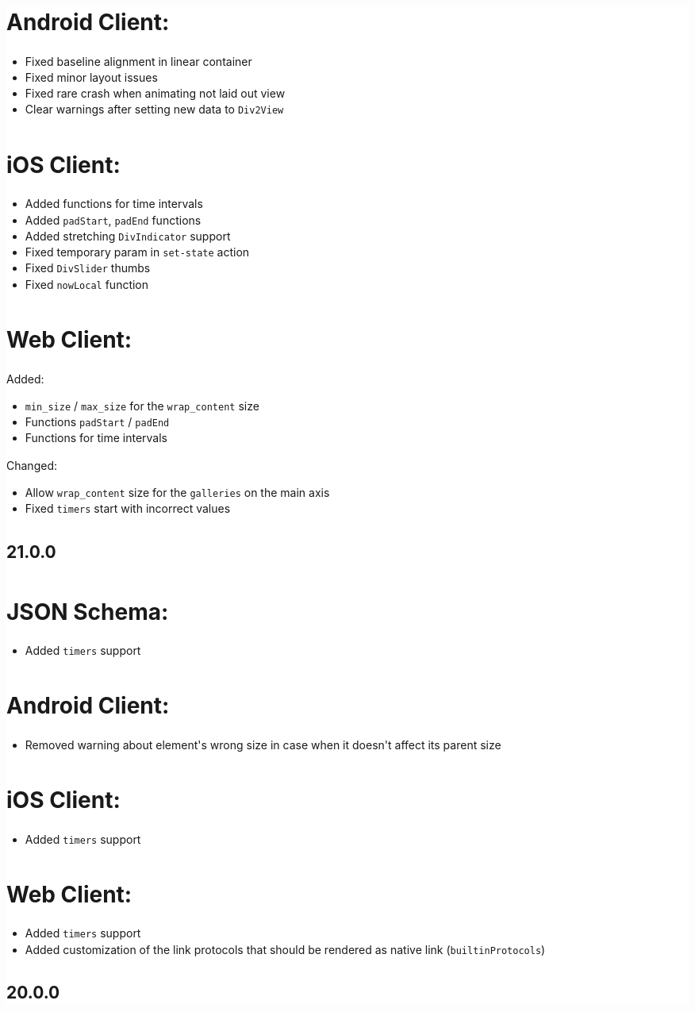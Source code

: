 # Android Client:
* Fixed baseline alignment in linear container
* Fixed minor layout issues
* Fixed rare crash when animating not laid out view
* Clear warnings after setting new data to `Div2View`

# iOS Client:
* Added functions for time intervals
* Added `padStart`, `padEnd` functions
* Added stretching `DivIndicator` support
* Fixed temporary param in `set-state` action
* Fixed `DivSlider` thumbs
* Fixed `nowLocal` function

# Web Client:
Added:
* `min_size` / `max_size` for the `wrap_content` size
* Functions `padStart` / `padEnd`
* Functions for time intervals

Changed:
* Allow `wrap_content` size for the `galleries` on the main axis
* Fixed `timers` start with incorrect values



## 21.0.0

# JSON Schema:
* Added `timers` support

# Android Client:
* Removed warning about element's wrong size in case when it doesn't affect its parent size

# iOS Client:
* Added `timers` support

# Web Client:
* Added `timers` support
* Added customization of the link protocols that should be rendered as native link (`builtinProtocols`)


## 20.0.0
